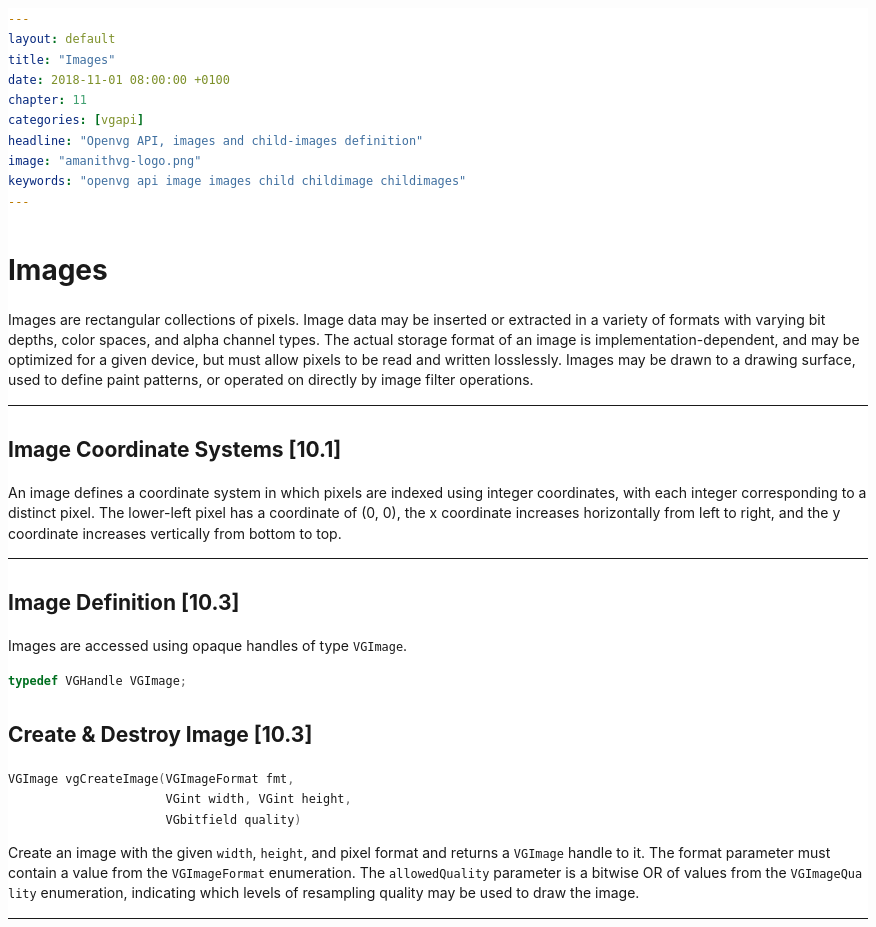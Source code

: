 ```yaml
---
layout: default
title: "Images"
date: 2018-11-01 08:00:00 +0100
chapter: 11
categories: [vgapi]
headline: "Openvg API, images and child-images definition"
image: "amanithvg-logo.png"
keywords: "openvg api image images child childimage childimages"
---
```


# Images

Images are rectangular collections of pixels. Image data may be inserted or extracted in a variety of formats with varying bit depths, color spaces, and alpha channel types. The actual storage format of an image is implementation-dependent, and may be optimized for a given device, but must allow pixels to be read and written losslessly. Images may be drawn to a drawing surface, used to define paint patterns, or operated on directly by image filter operations.

---

## Image Coordinate Systems [10.1]

An image defines a coordinate system in which pixels are indexed using integer coordinates, with each integer corresponding to a distinct pixel. The lower-left pixel has a coordinate of (0, 0), the x coordinate increases horizontally from left to right, and the y coordinate increases vertically from bottom to top.

---

## Image Definition [10.3]

Images are accessed using opaque handles of type `VGImage`.

```c
typedef VGHandle VGImage;
```

## Create & Destroy Image [10.3]

```c
VGImage vgCreateImage(VGImageFormat fmt,
                      VGint width, VGint height,
                      VGbitfield quality)
```

Create an image with the given `width`, `height`, and pixel format and returns a `VGImage` handle to it.
The format parameter must contain a value from the `VGImageFormat` enumeration.
The `allowedQuality` parameter is a bitwise OR of values from the `VGImageQuality` enumeration, indicating which levels of resampling quality may be used to draw the image.

---